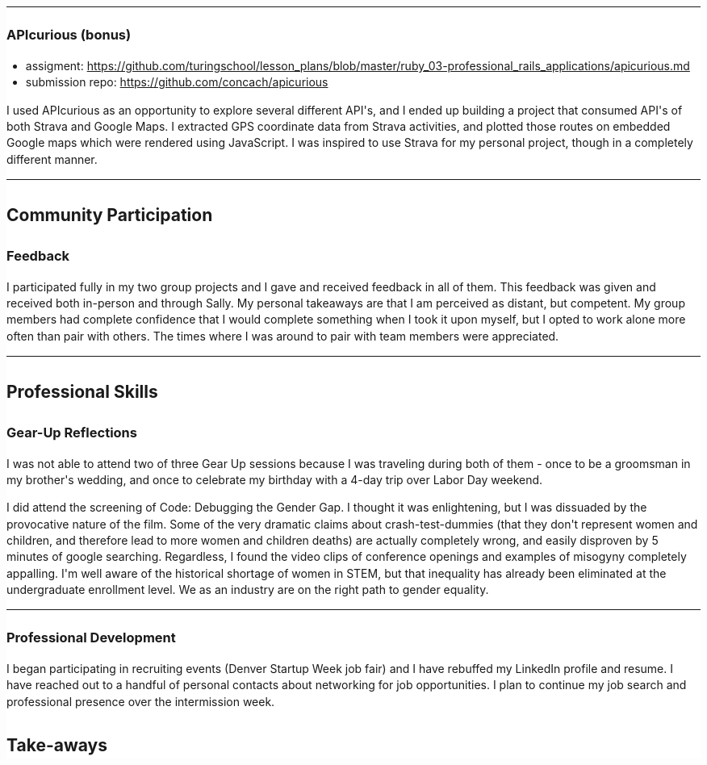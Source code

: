 ***
### APIcurious (bonus)
* assigment: https://github.com/turingschool/lesson_plans/blob/master/ruby_03-professional_rails_applications/apicurious.md
* submission repo: https://github.com/concach/apicurious

I used APIcurious as an opportunity to explore several different API's, and I ended up building a project that consumed API's of both Strava and Google Maps. I extracted GPS coordinate data from Strava activities, and plotted those routes on embedded Google maps which were rendered using JavaScript. I was inspired to use Strava for my personal project, though in a completely different manner. 

***
## Community Participation

### Feedback

I participated fully in my two group projects and I gave and received feedback in all of them. This feedback was given and received both in-person and through Sally. My personal takeaways are that I am perceived as distant, but competent. My group members had complete confidence that I would complete something when I took it upon myself, but I opted to work alone more often than pair with others. The times where I was around to pair with team members were appreciated. 

***

## Professional Skills

### Gear-Up Reflections

I was not able to attend two of three Gear Up sessions because I was traveling during both of them - once to be a groomsman in my brother's wedding, and once to celebrate my birthday with a 4-day trip over Labor Day weekend. 

I did attend the screening of Code: Debugging the Gender Gap. I thought it was enlightening, but I was dissuaded by the provocative nature of the film. Some of the very dramatic claims about crash-test-dummies (that they don't represent women and children, and therefore lead to more women and children deaths) are actually completely wrong, and easily disproven by 5 minutes of google searching. Regardless, I found the video clips of conference openings and examples of misogyny completely appalling. I'm well aware of the historical shortage of women in STEM, but that inequality has already been eliminated at the undergraduate enrollment level. We as an industry are on the right path to gender equality. 

***

### Professional Development

I began participating in recruiting events (Denver Startup Week job fair) and I have rebuffed my LinkedIn profile and resume. I have reached out to a handful of personal contacts about networking for job opportunities. I plan to continue my job search and professional presence over the intermission week. 

## Take-aways
